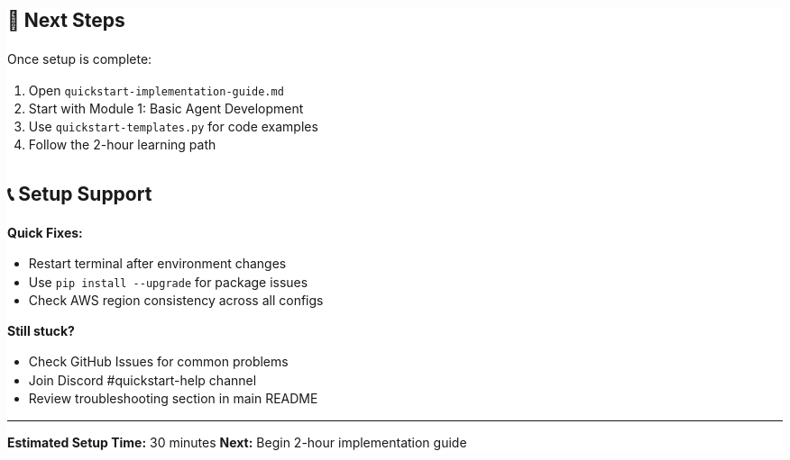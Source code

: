 ## 🎯 Next Steps

Once setup is complete:
1. Open `quickstart-implementation-guide.md`
2. Start with Module 1: Basic Agent Development
3. Use `quickstart-templates.py` for code examples
4. Follow the 2-hour learning path

## 📞 Setup Support

**Quick Fixes:**
- Restart terminal after environment changes
- Use `pip install --upgrade` for package issues
- Check AWS region consistency across all configs

**Still stuck?** 
- Check GitHub Issues for common problems
- Join Discord #quickstart-help channel
- Review troubleshooting section in main README

---
**Estimated Setup Time:** 30 minutes
**Next:** Begin 2-hour implementation guide